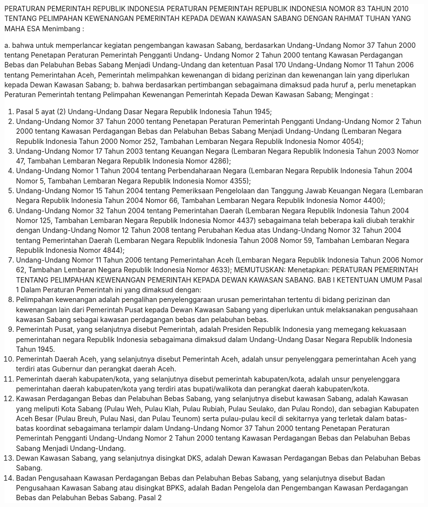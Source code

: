  PERATURAN PEMERINTAH REPUBLIK INDONESIA PERATURAN PEMERINTAH REPUBLIK INDONESIA NOMOR 83 TAHUN 2010 TENTANG PELIMPAHAN KEWENANGAN PEMERINTAH KEPADA DEWAN KAWASAN SABANG
DENGAN RAHMAT TUHAN YANG MAHA ESA
Menimbang :

a. bahwa untuk memperlancar kegiatan pengembangan kawasan Sabang, berdasarkan Undang-Undang Nomor 37 Tahun 2000 tentang Penetapan Peraturan Pemerintah Pengganti Undang- Undang Nomor 2 Tahun 2000 tentang Kawasan Perdagangan Bebas dan Pelabuhan Bebas Sabang Menjadi Undang-Undang dan ketentuan Pasal 170 Undang-Undang Nomor 11 Tahun 2006 tentang Pemerintahan Aceh, Pemerintah melimpahkan kewenangan di bidang perizinan dan kewenangan lain yang diperlukan kepada Dewan Kawasan Sabang;
b. bahwa berdasarkan pertimbangan sebagaimana dimaksud pada huruf a, perlu menetapkan Peraturan Pemerintah tentang Pelimpahan Kewenangan Pemerintah Kepada Dewan Kawasan Sabang;
Mengingat :

1. Pasal 5 ayat (2) Undang-Undang Dasar Negara Republik Indonesia Tahun 1945;
2. Undang-Undang Nomor 37 Tahun 2000 tentang Penetapan Peraturan Pemerintah Pengganti Undang-Undang Nomor 2 Tahun 2000 tentang Kawasan Perdagangan Bebas dan Pelabuhan Bebas Sabang Menjadi Undang-Undang (Lembaran Negara Republik Indonesia Tahun 2000 Nomor 252, Tambahan Lembaran Negara Republik Indonesia Nomor 4054);
3. Undang-Undang Nomor 17 Tahun 2003 tentang Keuangan Negara (Lembaran Negara Republik Indonesia Tahun 2003 Nomor 47, Tambahan Lembaran Negara Republik Indonesia Nomor 4286);
4. Undang-Undang Nomor 1 Tahun 2004 tentang Perbendaharaan Negara (Lembaran Negara Republik Indonesia Tahun 2004 Nomor 5, Tambahan Lembaran Negara Republik Indonesia Nomor 4355);
5. Undang-Undang Nomor 15 Tahun 2004 tentang Pemeriksaan Pengelolaan dan Tanggung Jawab Keuangan Negara (Lembaran Negara Republik Indonesia Tahun 2004 Nomor 66, Tambahan Lembaran Negara Republik Indonesia Nomor 4400);
6. Undang-Undang Nomor 32 Tahun 2004 tentang Pemerintahan Daerah (Lembaran Negara Republik Indonesia Tahun 2004 Nomor 125, Tambahan Lembaran Negara Republik Indonesia Nomor 4437) sebagaimana telah beberapa kali diubah terakhir dengan Undang-Undang Nomor 12 Tahun 2008 tentang Perubahan Kedua atas Undang-Undang Nomor 32 Tahun 2004 tentang Pemerintahan Daerah (Lembaran Negara Republik Indonesia Tahun 2008 Nomor 59, Tambahan Lembaran Negara Republik Indonesia Nomor 4844);
7. Undang-Undang Nomor 11 Tahun 2006 tentang Pemerintahan Aceh (Lembaran Negara Republik Indonesia Tahun 2006 Nomor 62, Tambahan Lembaran Negara Republik Indonesia Nomor 4633);
MEMUTUSKAN:
 Menetapkan: PERATURAN PEMERINTAH TENTANG PELIMPAHAN KEWENANGAN PEMERINTAH KEPADA DEWAN KAWASAN SABANG.
BAB I KETENTUAN UMUM
Pasal 1
Dalam Peraturan Pemerintah ini yang dimaksud dengan:
1. Pelimpahan kewenangan adalah pengalihan penyelenggaraan urusan pemerintahan tertentu di bidang perizinan dan kewenangan lain dari Pemerintah Pusat kepada Dewan Kawasan Sabang yang diperlukan untuk melaksanakan pengusahaan kawasan Sabang sebagai kawasan perdagangan bebas dan pelabuhan bebas.
2. Pemerintah Pusat, yang selanjutnya disebut Pemerintah, adalah Presiden Republik Indonesia yang memegang kekuasaan pemerintahan negara Republik Indonesia sebagaimana dimaksud dalam Undang-Undang Dasar Negara Republik Indonesia Tahun 1945.
3. Pemerintah Daerah Aceh, yang selanjutnya disebut Pemerintah Aceh, adalah unsur penyelenggara pemerintahan Aceh yang terdiri atas Gubernur dan perangkat daerah Aceh.
4. Pemerintah daerah kabupaten/kota, yang selanjutnya disebut pemerintah kabupaten/kota, adalah unsur penyelenggara pemerintahan daerah kabupaten/kota yang terdiri atas bupati/walikota dan perangkat daerah kabupaten/kota.
5. Kawasan Perdagangan Bebas dan Pelabuhan Bebas Sabang, yang selanjutnya disebut kawasan Sabang, adalah Kawasan yang meliputi Kota Sabang (Pulau Weh, Pulau Klah, Pulau Rubiah, Pulau Seulako, dan Pulau Rondo), dan sebagian Kabupaten Aceh Besar (Pulau Breuh, Pulau Nasi, dan Pulau Teunom) serta pulau-pulau kecil di sekitarnya yang terletak dalam batas-batas koordinat sebagaimana terlampir dalam Undang-Undang Nomor 37 Tahun 2000 tentang Penetapan Peraturan Pemerintah Pengganti Undang-Undang Nomor 2 Tahun 2000 tentang Kawasan Perdagangan Bebas dan Pelabuhan Bebas Sabang Menjadi Undang-Undang.
6. Dewan Kawasan Sabang, yang selanjutnya disingkat DKS, adalah Dewan Kawasan Perdagangan Bebas dan Pelabuhan Bebas Sabang.
7. Badan Pengusahaan Kawasan Perdagangan Bebas dan Pelabuhan Bebas Sabang, yang selanjutnya disebut Badan Pengusahaan Kawasan Sabang atau disingkat BPKS, adalah Badan Pengelola dan Pengembangan Kawasan Perdagangan Bebas dan Pelabuhan Bebas Sabang.
Pasal 2